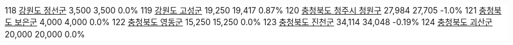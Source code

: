   <tr class="item">
    <td>118</td>
    <td><a href="/apt/강원도 정선군">강원도 정선군</a></td>
    <td>3,500</td>
    <td>3,500</td>
    <td>0.0%</td>
  </tr>

  <tr class="item">
    <td>119</td>
    <td><a href="/apt/강원도 고성군">강원도 고성군</a></td>
    <td>19,250</td>
    <td>19,417</td>
    <td>0.87%</td>
  </tr>

  <tr class="item">
    <td>120</td>
    <td><a href="/apt/충청북도 청주시 청원구">충청북도 청주시 청원구</a></td>
    <td>27,984</td>
    <td>27,705</td>
    <td>-1.0%</td>
  </tr>

  <tr class="item">
    <td>121</td>
    <td><a href="/apt/충청북도 보은군">충청북도 보은군</a></td>
    <td>4,000</td>
    <td>4,000</td>
    <td>0.0%</td>
  </tr>

  <tr class="item">
    <td>122</td>
    <td><a href="/apt/충청북도 영동군">충청북도 영동군</a></td>
    <td>15,250</td>
    <td>15,250</td>
    <td>0.0%</td>
  </tr>

  <tr class="item">
    <td>123</td>
    <td><a href="/apt/충청북도 진천군">충청북도 진천군</a></td>
    <td>34,114</td>
    <td>34,048</td>
    <td>-0.19%</td>
  </tr>

  <tr class="item">
    <td>124</td>
    <td><a href="/apt/충청북도 괴산군">충청북도 괴산군</a></td>
    <td>20,000</td>
    <td>20,000</td>
    <td>0.0%</td>
  </tr>

